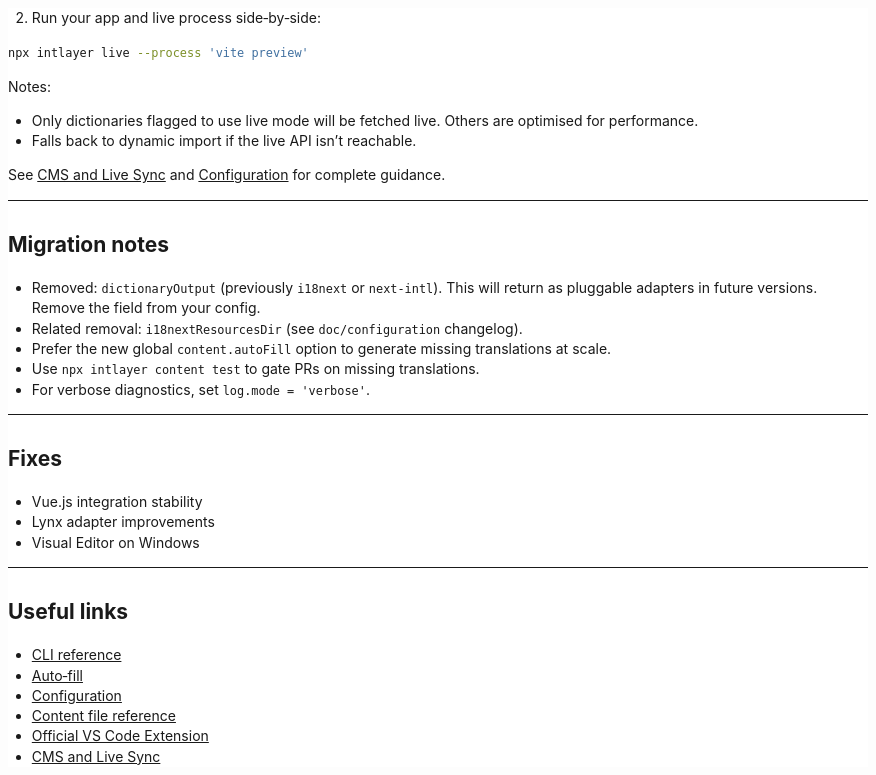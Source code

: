 2. Run your app and live process side‑by‑side:

```bash
npx intlayer live --process 'vite preview'
```

Notes:

- Only dictionaries flagged to use live mode will be fetched live. Others are optimised for performance.
- Falls back to dynamic import if the live API isn’t reachable.

See [CMS and Live Sync](https://github.com/aymericzip/intlayer/blob/main/docs/docs/en-GB/intlayer_CMS.md) and [Configuration](https://github.com/aymericzip/intlayer/blob/main/docs/docs/en-GB/configuration.md) for complete guidance.

---

## Migration notes

- Removed: `dictionaryOutput` (previously `i18next` or `next-intl`). This will return as pluggable adapters in future versions. Remove the field from your config.
- Related removal: `i18nextResourcesDir` (see `doc/configuration` changelog).
- Prefer the new global `content.autoFill` option to generate missing translations at scale.
- Use `npx intlayer content test` to gate PRs on missing translations.
- For verbose diagnostics, set `log.mode = 'verbose'`.

---

## Fixes

- Vue.js integration stability
- Lynx adapter improvements
- Visual Editor on Windows

---

## Useful links

- [CLI reference](https://github.com/aymericzip/intlayer/blob/main/docs/docs/en-GB/intlayer_cli.md)
- [Auto‑fill](https://github.com/aymericzip/intlayer/blob/main/docs/docs/en-GB/autoFill.md)
- [Configuration](https://github.com/aymericzip/intlayer/blob/main/docs/docs/en-GB/configuration.md)
- [Content file reference](https://github.com/aymericzip/intlayer/blob/main/docs/docs/en-GB/dictionary/content_file.md)
- [Official VS Code Extension](https://github.com/aymericzip/intlayer/blob/main/docs/docs/en-GB/vs_code_extension.md)
- [CMS and Live Sync](https://github.com/aymericzip/intlayer/blob/main/docs/docs/en-GB/intlayer_CMS.md)
